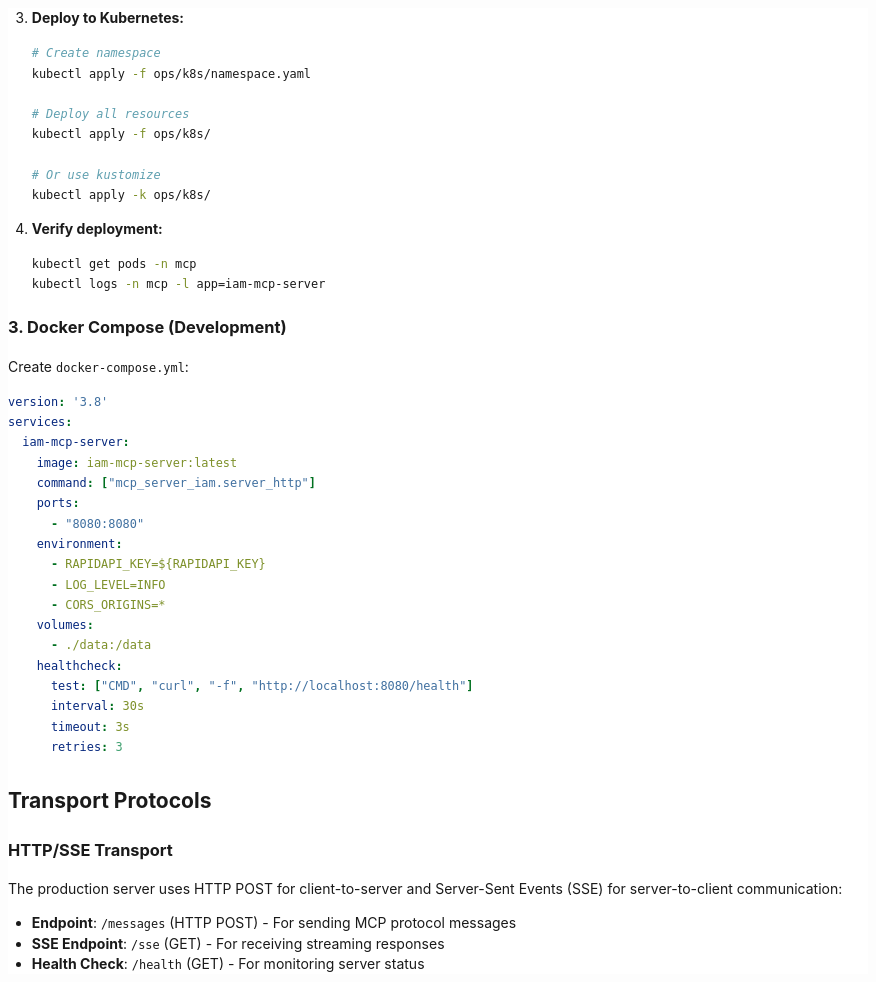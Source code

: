 3. **Deploy to Kubernetes:**

   ```bash
   # Create namespace
   kubectl apply -f ops/k8s/namespace.yaml

   # Deploy all resources
   kubectl apply -f ops/k8s/

   # Or use kustomize
   kubectl apply -k ops/k8s/
   ```

4. **Verify deployment:**

   ```bash
   kubectl get pods -n mcp
   kubectl logs -n mcp -l app=iam-mcp-server
   ```

### 3. Docker Compose (Development)

Create `docker-compose.yml`:

```yaml
version: '3.8'
services:
  iam-mcp-server:
    image: iam-mcp-server:latest
    command: ["mcp_server_iam.server_http"]
    ports:
      - "8080:8080"
    environment:
      - RAPIDAPI_KEY=${RAPIDAPI_KEY}
      - LOG_LEVEL=INFO
      - CORS_ORIGINS=*
    volumes:
      - ./data:/data
    healthcheck:
      test: ["CMD", "curl", "-f", "http://localhost:8080/health"]
      interval: 30s
      timeout: 3s
      retries: 3
```

## Transport Protocols

### HTTP/SSE Transport

The production server uses HTTP POST for client-to-server and Server-Sent Events (SSE) for server-to-client communication:

- **Endpoint**: `/messages` (HTTP POST) - For sending MCP protocol messages
- **SSE Endpoint**: `/sse` (GET) - For receiving streaming responses
- **Health Check**: `/health` (GET) - For monitoring server status
